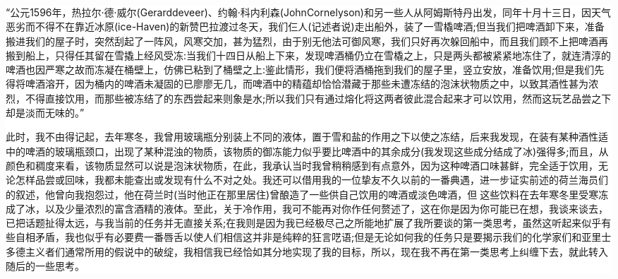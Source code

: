 “公元1596年，热拉尔·德·威尔(Gerarddeveer)、约翰·科内利森(JohnCornelyson)和另一些人从阿姆斯特丹出发，同年十月十三日，因天气恶劣而不得不在靠近冰原(ice-Haven)的新赞巴拉渡过冬天，我们仨人(记述者说)走出船外，装了一雪橇啤酒;但当我们把啤酒卸下来，准备搬进我们的屋子时，突然刮起了一阵风，风寒交加，甚为猛烈，由于别无他法可御风寒，我们只好再次躲回船中，而且我们顾不上把啤酒再搬到船上，只得任其留在雪撬上经风受冻:当我们十四日从船上下来，发现啤酒桶仍立在雪橇之上，只是两头都被紧紧地冻住了，就连清淳的啤酒也因严寒之故而冻凝在桶壁上，仿佛已粘到了桶壁之上:鉴此情形，我们便将酒桶拖到我们的屋子里，竖立安放，准备饮用;但是我们先得将啤酒溶开，因为桶内的啤酒未凝固的已廖廖无几，而啤酒中的精蕴却恰恰潜藏于那些未遭冻结的泡沫状物质之中，以致其酒性甚为浓烈，不得直接饮用，而那些被冻结了的东西尝起来则象是水;所以我们只有通过熔化将这两者彼此混合起来才可以饮用，然而这玩艺品尝之下却是淡而无味的。”

此时，我不由得记起，去年寒冬，我曾用玻璃瓶分别装上不同的液体，置于雪和盐的作用之下以使之冻结，后来我发现，在装有某种酒性适中的啤酒的玻璃瓶颈口，出现了某种混浊的物质，该物质的御冻能力似乎要比啤酒中的其余成分(我发现这些成分结成了冰)强得多;而且，从颜色和稠度来看，该物质显然可以说是泡沫状物质，在此，我承认当时我曾稍稍感到有点意外，因为这种啤酒口味甚鲜，完全适于饮用，无论怎样品尝或回味，我都未能查出或发现有什么不对之处。我还可以借用我的一位挚友不久以前的一番典遇，进一步证实前述的荷兰海员们的叙述，他曾向我抱怨过，他在荷兰时(当时他正在那里居住)曾酿造了一些供自己饮用的啤酒或淡色啤酒，但
这些饮料在去年寒冬里受寒冻成了冰，以及少量浓烈的富含酒精的液体。至此，关于冷作用，我可不能再对你作任何赘述了，这在你是因为你可能已在想，我谈来谈去，已把话题扯得太远，与我当前的任务并无直接关系;在我则是因为我已经极尽己之所能地扩展了我所要谈的第一类思考，虽然这听起来似乎有些自相矛盾，我也似乎有必要费一番唇舌以使人们相信这并非是纯粹的狂言呓语;但是无论如何我的任务只是要揭示我们的化学家们和亚里士多德主义者们通常所用的假说中的破绽，我相信我已经恰如其分地实现了我的目标，所以，现在我不再在第一类思考上纠缠下去，就此转入随后的一些思考。
